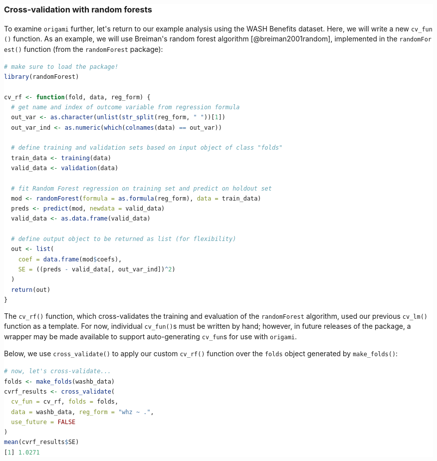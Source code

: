 ### Cross-validation with random forests

To examine `origami` further, let's return to our example analysis using the
WASH Benefits dataset. Here, we will write a new `cv_fun()` function. As an
example, we will use Breiman's random forest algorithm  [@breiman2001random],
implemented in the `randomForest()` function (from the `randomForest` package):


```r
# make sure to load the package!
library(randomForest)

cv_rf <- function(fold, data, reg_form) {
  # get name and index of outcome variable from regression formula
  out_var <- as.character(unlist(str_split(reg_form, " "))[1])
  out_var_ind <- as.numeric(which(colnames(data) == out_var))

  # define training and validation sets based on input object of class "folds"
  train_data <- training(data)
  valid_data <- validation(data)

  # fit Random Forest regression on training set and predict on holdout set
  mod <- randomForest(formula = as.formula(reg_form), data = train_data)
  preds <- predict(mod, newdata = valid_data)
  valid_data <- as.data.frame(valid_data)

  # define output object to be returned as list (for flexibility)
  out <- list(
    coef = data.frame(mod$coefs),
    SE = ((preds - valid_data[, out_var_ind])^2)
  )
  return(out)
}
```

The `cv_rf()` function, which cross-validates the training and evaluation of the
`randomForest` algorithm, used our previous `cv_lm()` function as a template.
For now, individual `cv_fun()`s must be written by hand; however, in future
releases of the package, a wrapper may be made available to support
auto-generating `cv_fun`s for use with `origami`.

Below, we use `cross_validate()` to apply our custom `cv_rf()` function over the
`folds` object generated by `make_folds()`:


```r
# now, let's cross-validate...
folds <- make_folds(washb_data)
cvrf_results <- cross_validate(
  cv_fun = cv_rf, folds = folds,
  data = washb_data, reg_form = "whz ~ .",
  use_future = FALSE
)
mean(cvrf_results$SE)
[1] 1.0271
```
